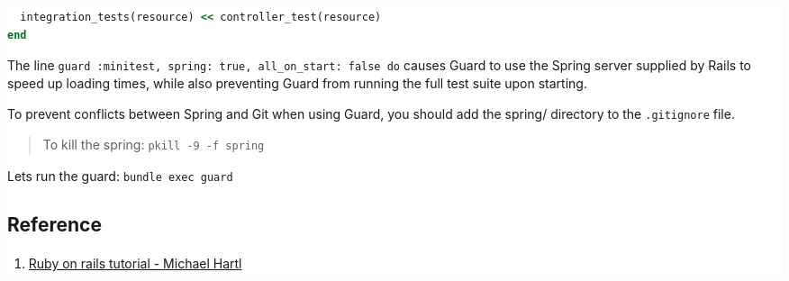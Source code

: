 ```ruby
  integration_tests(resource) << controller_test(resource)
end
```

The line `guard :minitest, spring: true, all_on_start: false do` causes Guard to use the Spring server supplied by Rails to speed up loading times, while also preventing Guard from running the full test suite upon starting.

To prevent conflicts between Spring and Git when using Guard, you should add the spring/ directory to the `.gitignore` file.

> To kill the spring: `pkill -9 -f spring`

Lets run the guard: `bundle exec guard`
## Reference

1. [Ruby on rails tutorial - Michael Hartl](https://www.railstutorial.org/book/)